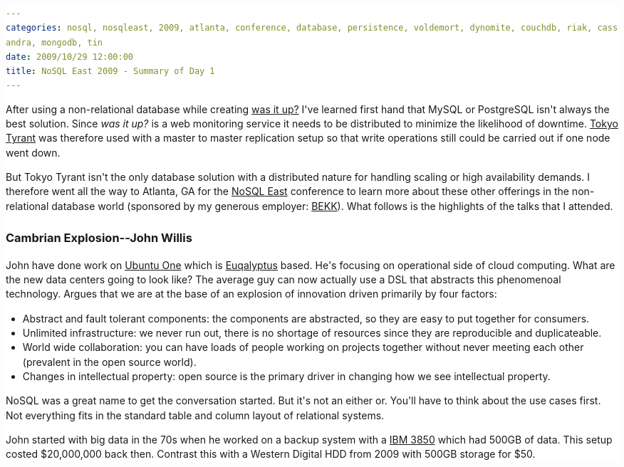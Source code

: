 ```yaml
---
categories: nosql, nosqleast, 2009, atlanta, conference, database, persistence, voldemort, dynomite, couchdb, riak, cassandra, mongodb, tin
date: 2009/10/29 12:00:00
title: NoSQL East 2009 - Summary of Day 1
---
```


After using a non-relational database while creating [was it up?][] I've
learned first hand that MySQL or PostgreSQL isn't always the best
solution. Since _was it up?_ is a web monitoring service it needs to
be distributed to minimize the likelihood of downtime.
[Tokyo Tyrant][] was therefore used with a master to master replication
setup so that write operations still could be carried out if one node
went down.

But Tokyo Tyrant isn't the only database solution with a distributed
nature for handling scaling or high availability demands. I
therefore went all the way to Atlanta, GA for the [NoSQL East][]
conference to learn more about these other offerings in the
non-relational database world (sponsored by my generous employer:
[BEKK][]). What follows is the highlights of the talks that I attended.


### Cambrian Explosion--John Willis

John have done work on [Ubuntu One][] which is [Euqalyptus][] based.
He's focusing on operational side of cloud computing. What are the new data
centers going to look like?
The average guy can now actually use a DSL that abstracts this phenomenoal
technology. Argues that we are at the base of an explosion of innovation
driven primarily by four factors:

* Abstract and fault tolerant components:
  the components are abstracted, so they are easy to put together for
  consumers.
* Unlimited infrastructure:
  we never run out, there is no shortage of resources since they are
  reproducible and duplicateable.
* World wide collaboration:
  you can have loads of people working on projects together without
  never meeting each other (prevalent in the open source world).
* Changes in intellectual property:
  open source is the primary driver in changing how we see intellectual
  property.

NoSQL was a great name to get the conversation started. But it's not
an either or. You'll have to think about the use cases first. Not
everything fits in the standard table and column layout of relational
systems.

John started with big data in the 70s when he worked on a backup system
with a [IBM 3850][]
which had 500GB of data. This setup costed $20,000,000 back then. Contrast
this with a Western Digital HDD from 2009 with 500GB storage for $50.


[was it up?]: http://wasitup.com
[Tokyo Tyrant]: http://1978th.net/tokyotyrant/
[NoSQL East]: http://nosqleast.com
[BEKK]: http://bekk.no
[Ubuntu One]: https://one.ubuntu.com
[Euqalyptus]: http://open.eucalyptus.com
[IBM 3850]: http://en.wikipedia.org/wiki/IBM_3850
[Paxos]: http://en.wikipedia.org/wiki/Paxos_algorithm
[CAP Theorem]: http://www.julianbrowne.com/article/viewer/brewers-cap-theorem
[Boxwood]: http://storagemojo.com/2006/10/30/microsofts-secret-google-killer-boxwood-pt-i/
[GoogleFS]: http://labs.google.com/papers/gfs.html
[Map/Reduce]: http://labs.google.com/papers/mapreduce.html
[BigTable]: http://labs.google.com/papers/bigtable.html
[Dynamo]: http://en.wikipedia.org/wiki/Dynamo_(storage_system)
[Voldemort]: http://project-voldemort.com/
[distributed map]: http://en.wikipedia.org/wiki/Distributed_hash_table
[consistent hashing]: http://en.wikipedia.org/wiki/Consistent_hashing
[vector clocks]: http://en.wikipedia.org/wiki/Vector_clock
[Zeus]: http://www.zeus.com/products/load-balancer/index.html
[Tokyo Cabinet]: http://1978th.net/tokyocabinet/
[BDB]: http://www.oracle.com/database/berkeley-db/je/index.html
[Dynomite]: http://github.com/cliffmoon/dynomite
[merkle tree]: http://en.wikipedia.org/wiki/Hash_tree
[quorum]: http://en.wikipedia.org/wiki/Quorum_(Distributed_Systems)
[CouchDB]: http://couchdb.apache.org/
[Lounge]: http://tilgovi.github.com/couchdb-lounge/
[Riak]: http://riak.basho.com/
[Cassandra]: http://incubator.apache.org/cassandra/
[Scribe]: http://github.com/facebook/scribe
[Lazyboy]: http://github.com/digg/lazyboy
[MongoDB]: http://www.mongodb.org
[Tin]: http://github.com/timanglade/tin/